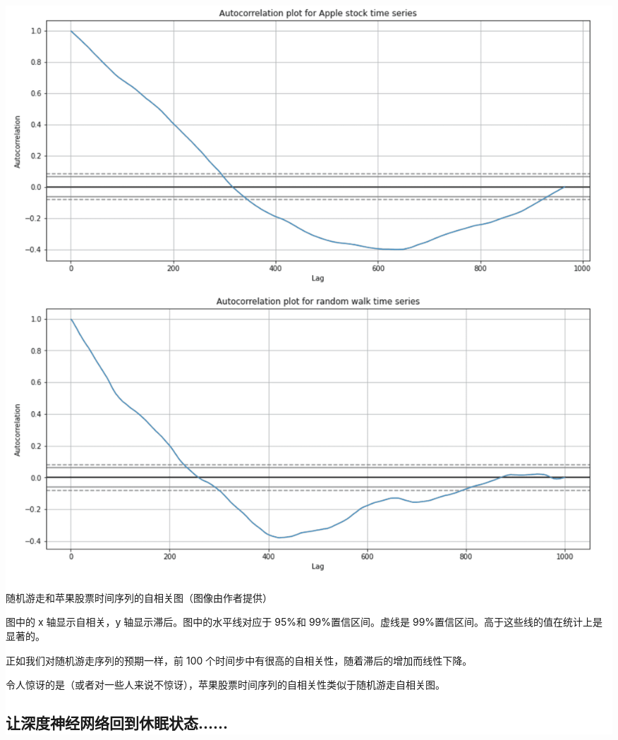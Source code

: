 ![](img/bb6bc1d74686fdc57c1547f4e925dd1e.png)

随机游走和苹果股票时间序列的自相关图（图像由作者提供）

图中的 x 轴显示自相关，y 轴显示滞后。图中的水平线对应于 95%和 99%置信区间。虚线是 99%置信区间。高于这些线的值在统计上是显著的。

正如我们对随机游走序列的预期一样，前 100 个时间步中有很高的自相关性，随着滞后的增加而线性下降。

令人惊讶的是（或者对一些人来说不惊讶），苹果股票时间序列的自相关性类似于随机游走自相关图。

## 让深度神经网络回到休眠状态……
